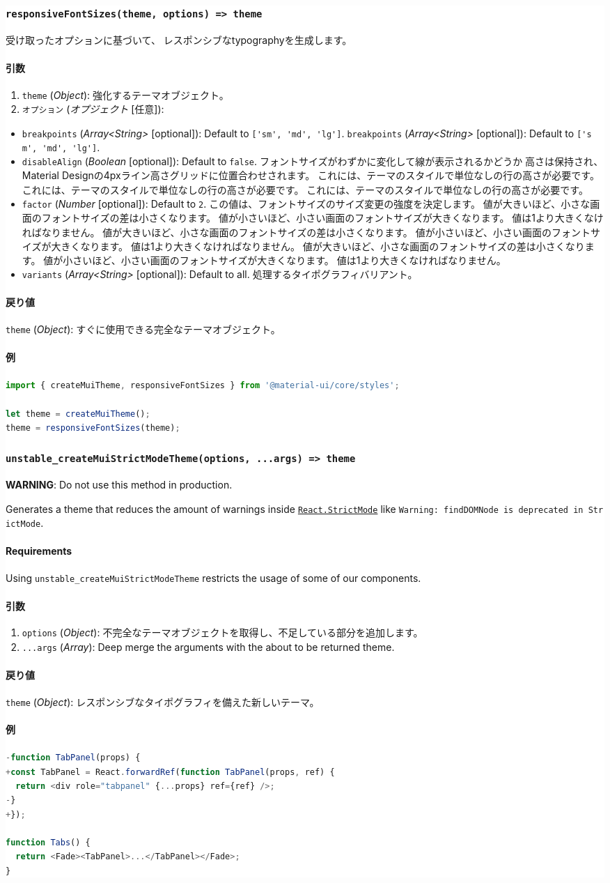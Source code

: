 ### `responsiveFontSizes(theme, options) => theme`

受け取ったオプションに基づいて、 レスポンシブなtypographyを生成します。

#### 引数

1. `theme` (*Object*): 強化するテーマオブジェクト。
2. `オプション` (*オプジェクト* [任意]):

- `breakpoints` (*Array\<String\>* [optional]): Default to `['sm', 'md', 'lg']`. `breakpoints` (*Array\<String\>* [optional]): Default to `['sm', 'md', 'lg']`.
- `disableAlign` (*Boolean* [optional]): Default to `false`. フォントサイズがわずかに変化して線が表示されるかどうか 高さは保持され、Material Designの4pxライン高さグリッドに位置合わせされます。 これには、テーマのスタイルで単位なしの行の高さが必要です。 これには、テーマのスタイルで単位なしの行の高さが必要です。 これには、テーマのスタイルで単位なしの行の高さが必要です。
- `factor` (*Number* [optional]): Default to `2`. この値は、フォントサイズのサイズ変更の強度を決定します。 値が大きいほど、小さな画面のフォントサイズの差は小さくなります。 値が小さいほど、小さい画面のフォントサイズが大きくなります。 値は1より大きくなければなりません。 値が大きいほど、小さな画面のフォントサイズの差は小さくなります。 値が小さいほど、小さい画面のフォントサイズが大きくなります。 値は1より大きくなければなりません。 値が大きいほど、小さな画面のフォントサイズの差は小さくなります。 値が小さいほど、小さい画面のフォントサイズが大きくなります。 値は1より大きくなければなりません。
- `variants` (*Array\<String\>* [optional]): Default to all. 処理するタイポグラフィバリアント。

#### 戻り値

`theme` (*Object*): すぐに使用できる完全なテーマオブジェクト。

#### 例

```js
import { createMuiTheme, responsiveFontSizes } from '@material-ui/core/styles';

let theme = createMuiTheme();
theme = responsiveFontSizes(theme);
```

### `unstable_createMuiStrictModeTheme(options, ...args) => theme`

**WARNING**: Do not use this method in production.

Generates a theme that reduces the amount of warnings inside [`React.StrictMode`](https://reactjs.org/docs/strict-mode.html) like `Warning: findDOMNode is deprecated in StrictMode`.

#### Requirements

Using `unstable_createMuiStrictModeTheme` restricts the usage of some of our components.

#### 引数

1. `options` (*Object*): 不完全なテーマオブジェクトを取得し、不足している部分を追加します。
2. `...args` (*Array*): Deep merge the arguments with the about to be returned theme.

#### 戻り値

`theme` (*Object*): レスポンシブなタイポグラフィを備えた新しいテーマ。

#### 例

```js
-function TabPanel(props) {
+const TabPanel = React.forwardRef(function TabPanel(props, ref) {
  return <div role="tabpanel" {...props} ref={ref} />;
-}
+});

function Tabs() {
  return <Fade><TabPanel>...</TabPanel></Fade>;
}
```
